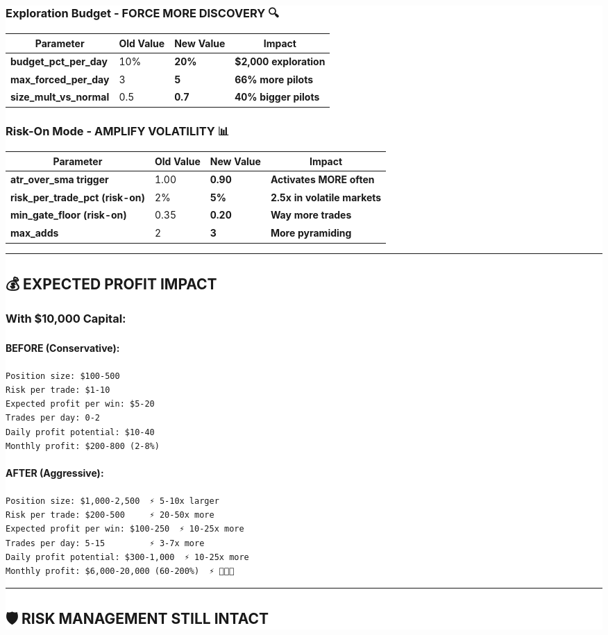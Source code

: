 ### **Exploration Budget - FORCE MORE DISCOVERY** 🔍

| Parameter | Old Value | New Value | Impact |
|-----------|-----------|-----------|--------|
| **budget_pct_per_day** | 10% | **20%** | **$2,000 exploration** |
| **max_forced_per_day** | 3 | **5** | **66% more pilots** |
| **size_mult_vs_normal** | 0.5 | **0.7** | **40% bigger pilots** |

### **Risk-On Mode - AMPLIFY VOLATILITY** 📊

| Parameter | Old Value | New Value | Impact |
|-----------|-----------|-----------|--------|
| **atr_over_sma trigger** | 1.00 | **0.90** | **Activates MORE often** |
| **risk_per_trade_pct (risk-on)** | 2% | **5%** | **2.5x in volatile markets** |
| **min_gate_floor (risk-on)** | 0.35 | **0.20** | **Way more trades** |
| **max_adds** | 2 | **3** | **More pyramiding** |

---

## 💰 EXPECTED PROFIT IMPACT

### **With $10,000 Capital:**

#### **BEFORE (Conservative):**
```
Position size: $100-500
Risk per trade: $1-10
Expected profit per win: $5-20
Trades per day: 0-2
Daily profit potential: $10-40
Monthly profit: $200-800 (2-8%)
```

#### **AFTER (Aggressive):**
```
Position size: $1,000-2,500  ⚡ 5-10x larger
Risk per trade: $200-500     ⚡ 20-50x more
Expected profit per win: $100-250  ⚡ 10-25x more
Trades per day: 5-15         ⚡ 3-7x more
Daily profit potential: $300-1,000  ⚡ 10-25x more
Monthly profit: $6,000-20,000 (60-200%)  ⚡ 🚀🚀🚀
```

---

## 🛡️ RISK MANAGEMENT STILL INTACT
